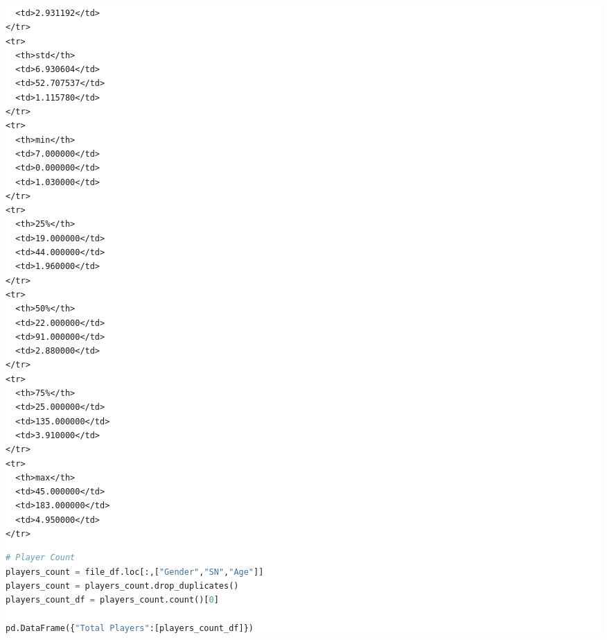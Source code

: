       <td>2.931192</td>
    </tr>
    <tr>
      <th>std</th>
      <td>6.930604</td>
      <td>52.707537</td>
      <td>1.115780</td>
    </tr>
    <tr>
      <th>min</th>
      <td>7.000000</td>
      <td>0.000000</td>
      <td>1.030000</td>
    </tr>
    <tr>
      <th>25%</th>
      <td>19.000000</td>
      <td>44.000000</td>
      <td>1.960000</td>
    </tr>
    <tr>
      <th>50%</th>
      <td>22.000000</td>
      <td>91.000000</td>
      <td>2.880000</td>
    </tr>
    <tr>
      <th>75%</th>
      <td>25.000000</td>
      <td>135.000000</td>
      <td>3.910000</td>
    </tr>
    <tr>
      <th>max</th>
      <td>45.000000</td>
      <td>183.000000</td>
      <td>4.950000</td>
    </tr>
  </tbody>
</table>
</div>




```python
# Player Count
players_count = file_df.loc[:,["Gender","SN","Age"]]
players_count = players_count.drop_duplicates()
players_count_df = players_count.count()[0]

pd.DataFrame({"Total Players":[players_count_df]})

```
